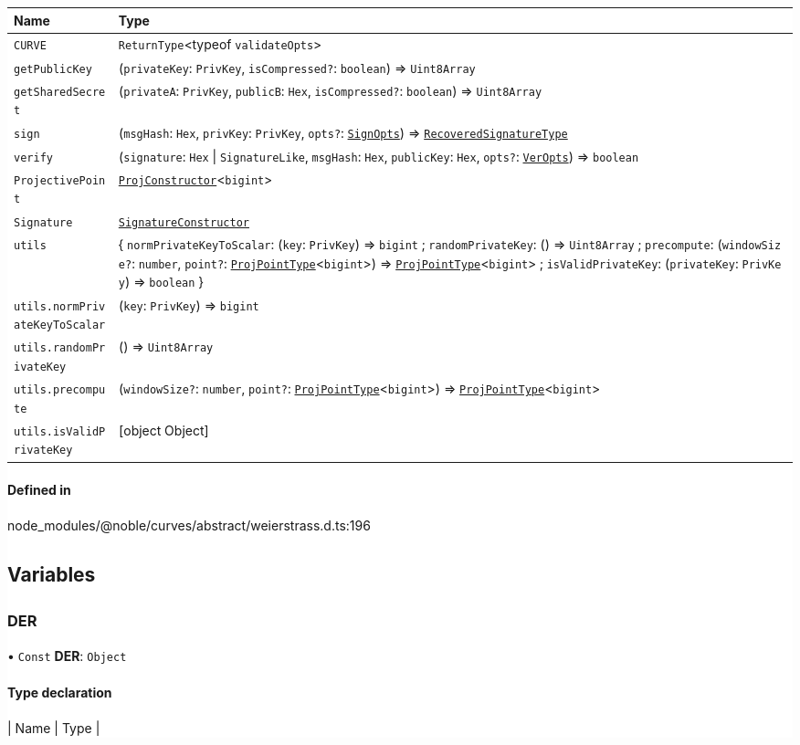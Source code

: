 | Name                           | Type                                                                                                                                                                                                                                                                                                                                                                                 |
| :----------------------------- | :----------------------------------------------------------------------------------------------------------------------------------------------------------------------------------------------------------------------------------------------------------------------------------------------------------------------------------------------------------------------------------- |
| `CURVE`                        | `ReturnType`<typeof `validateOpts`\>                                                                                                                                                                                                                                                                                                                                                 |
| `getPublicKey`                 | (`privateKey`: `PrivKey`, `isCompressed?`: `boolean`) => `Uint8Array`                                                                                                                                                                                                                                                                                                                |
| `getSharedSecret`              | (`privateA`: `PrivKey`, `publicB`: `Hex`, `isCompressed?`: `boolean`) => `Uint8Array`                                                                                                                                                                                                                                                                                                |
| `sign`                         | (`msgHash`: `Hex`, `privKey`: `PrivKey`, `opts?`: [`SignOpts`](ec.weierstrass.md#signopts)) => [`RecoveredSignatureType`](ec.weierstrass.md#recoveredsignaturetype)                                                                                                                                                                                                                  |
| `verify`                       | (`signature`: `Hex` \| `SignatureLike`, `msgHash`: `Hex`, `publicKey`: `Hex`, `opts?`: [`VerOpts`](ec.weierstrass.md#veropts)) => `boolean`                                                                                                                                                                                                                                          |
| `ProjectivePoint`              | [`ProjConstructor`](../interfaces/ec.weierstrass.ProjConstructor.md)<`bigint`\>                                                                                                                                                                                                                                                                                                      |
| `Signature`                    | [`SignatureConstructor`](ec.weierstrass.md#signatureconstructor)                                                                                                                                                                                                                                                                                                                     |
| `utils`                        | \{ `normPrivateKeyToScalar`: (`key`: `PrivKey`) => `bigint` ; `randomPrivateKey`: () => `Uint8Array` ; `precompute`: (`windowSize?`: `number`, `point?`: [`ProjPointType`](../interfaces/ec.weierstrass.ProjPointType.md)<`bigint`\>) => [`ProjPointType`](../interfaces/ec.weierstrass.ProjPointType.md)<`bigint`\> ; `isValidPrivateKey`: (`privateKey`: `PrivKey`) => `boolean` } |
| `utils.normPrivateKeyToScalar` | (`key`: `PrivKey`) => `bigint`                                                                                                                                                                                                                                                                                                                                                       |
| `utils.randomPrivateKey`       | () => `Uint8Array`                                                                                                                                                                                                                                                                                                                                                                   |
| `utils.precompute`             | (`windowSize?`: `number`, `point?`: [`ProjPointType`](../interfaces/ec.weierstrass.ProjPointType.md)<`bigint`\>) => [`ProjPointType`](../interfaces/ec.weierstrass.ProjPointType.md)<`bigint`\>                                                                                                                                                                                      |
| `utils.isValidPrivateKey`      | [object Object]                                                                                                                                                                                                                                                                                                                                                                      |

#### Defined in

node_modules/@noble/curves/abstract/weierstrass.d.ts:196

## Variables

### DER

• `Const` **DER**: `Object`

#### Type declaration

| Name         | Type                                                                                 |